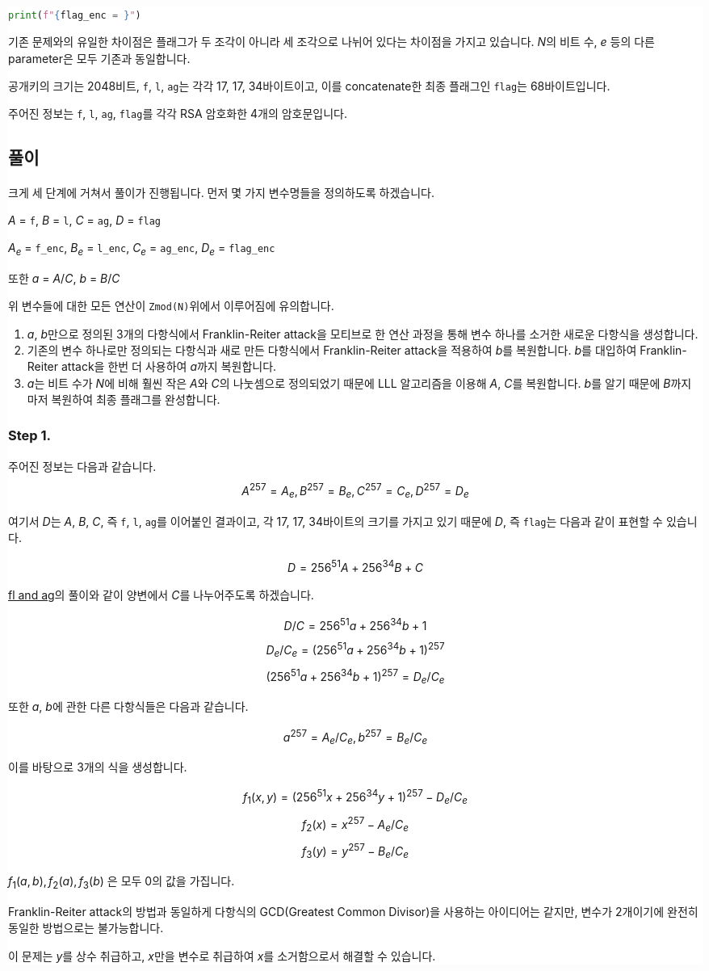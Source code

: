 ```python
print(f"{flag_enc = }")
```

기존 문제와의 유일한 차이점은 플래그가 두 조각이 아니라 세 조각으로 나뉘어 있다는 차이점을 가지고 있습니다. $N$의 비트 수, $e$ 등의 다른 parameter은 모두 기존과 동일합니다.

공개키의 크기는 2048비트, `f`, `l`, `ag`는 각각 17, 17, 34바이트이고, 이를 concatenate한 최종 플래그인 `flag`는 68바이트입니다. 

주어진 정보는 `f`, `l`, `ag`, `flag`를 각각 RSA 암호화한 4개의 암호문입니다. 

## 풀이
크게 세 단계에 거쳐서 풀이가 진행됩니다. 먼저 몇 가지 변수명들을 정의하도록 하겠습니다. 

$A$ = `f`, $B$ = `l`, $C$ = `ag`, $D$ = `flag`

$A_{e}$ = `f_enc`, $B_{e}$ = `l_enc`, $C_{e}$ = `ag_enc`, $D_{e}$ = `flag_enc`

또한 $a$ = $A / C$, $b$ = $B / C$

위 변수들에 대한 모든 연산이 `Zmod(N)`위에서 이루어짐에 유의합니다. 

1. $a$, $b$만으로 정의된 3개의 다항식에서 Franklin-Reiter attack을 모티브로 한 연산 과정을 통해 변수 하나를 소거한 새로운 다항식을 생성합니다. 
2. 기존의 변수 하나로만 정의되는 다항식과 새로 만든 다항식에서 Franklin-Reiter attack을 적용하여 $b$를 복원합니다. $b$를 대입하여 Franklin-Reiter attack을 한번 더 사용하여 $a$까지 복원합니다. 
3. $a$는 비트 수가 $N$에 비해 훨씬 작은 $A$와 $C$의 나눗셈으로 정의되었기 때문에 LLL 알고리즘을 이용해 $A$, $C$를 복원합니다. $b$를 알기 때문에 $B$까지 마저 복원하여 최종 플래그를 완성합니다.

### Step 1.
주어진 정보는 다음과 같습니다.
$$A^{257} = A_{e}, B^{257} = B_{e}, C^{257} = C_{e}, D^{257} = D_{e}$$

여기서 $D$는 $A$, $B$, $C$, 즉 `f`, `l`, `ag`를 이어붙인 결과이고, 각 17, 17, 34바이트의 크기를 가지고 있기 때문에 $D$, 즉 `flag`는 다음과 같이 표현할 수 있습니다.

$$D = 256^{51}A + 256^{34}B + C$$

[fl and ag](https://dreamhack.io/wargame/challenges/939)의 풀이와 같이 양변에서 $C$를 나누어주도록 하겠습니다.

$$D / C = 256^{51}a + 256^{34}b + 1$$
$$D_{e} / C_{e} = (256^{51}a + 256^{34}b + 1)^{257}$$
$$(256^{51}a + 256^{34}b + 1)^{257} = D_{e} / C_{e}$$

또한 $a$, $b$에 관한 다른 다항식들은 다음과 같습니다. 

$$a^{257} = A_{e} / C_{e}, b^{257} = B_{e} / C_{e}$$

이를 바탕으로 3개의 식을 생성합니다.

$$f_{1}(x, y) = (256^{51}x + 256^{34}y + 1)^{257} - D_{e} / C_{e}$$
$$f_{2}(x) = x^{257} - A_{e} / C_{e}$$
$$f_{3}(y) = y^{257} - B_{e} / C_{e}$$

$f_{1}(a, b), f_{2}(a), f_{3}(b)$ 은 모두 0의 값을 가집니다.

Franklin-Reiter attack의 방법과 동일하게 다항식의 GCD(Greatest Common Divisor)을 사용하는 아이디어는 같지만, 변수가 2개이기에 완전히 동일한 방법으로는 불가능합니다.

이 문제는 $y$를 상수 취급하고, $x$만을 변수로 취급하여 $x$를 소거함으로서 해결할 수 있습니다.
